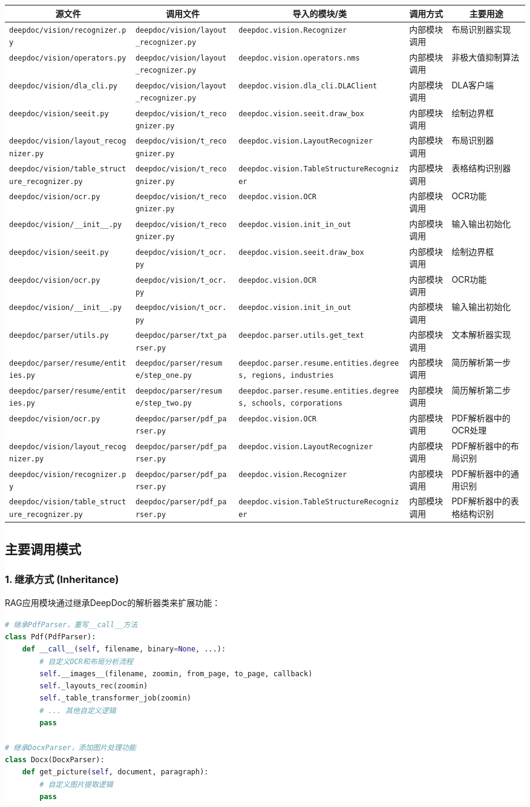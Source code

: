| 源文件 | 调用文件 | 导入的模块/类 | 调用方式 | 主要用途 |
|---------|---------|---------------|----------|----------|
| `deepdoc/vision/recognizer.py` | `deepdoc/vision/layout_recognizer.py` | `deepdoc.vision.Recognizer` | 内部模块调用 | 布局识别器实现 |
| `deepdoc/vision/operators.py` | `deepdoc/vision/layout_recognizer.py` | `deepdoc.vision.operators.nms` | 内部模块调用 | 非极大值抑制算法 |
| `deepdoc/vision/dla_cli.py` | `deepdoc/vision/layout_recognizer.py` | `deepdoc.vision.dla_cli.DLAClient` | 内部模块调用 | DLA客户端 |
| `deepdoc/vision/seeit.py` | `deepdoc/vision/t_recognizer.py` | `deepdoc.vision.seeit.draw_box` | 内部模块调用 | 绘制边界框 |
| `deepdoc/vision/layout_recognizer.py` | `deepdoc/vision/t_recognizer.py` | `deepdoc.vision.LayoutRecognizer` | 内部模块调用 | 布局识别器 |
| `deepdoc/vision/table_structure_recognizer.py` | `deepdoc/vision/t_recognizer.py` | `deepdoc.vision.TableStructureRecognizer` | 内部模块调用 | 表格结构识别器 |
| `deepdoc/vision/ocr.py` | `deepdoc/vision/t_recognizer.py` | `deepdoc.vision.OCR` | 内部模块调用 | OCR功能 |
| `deepdoc/vision/__init__.py` | `deepdoc/vision/t_recognizer.py` | `deepdoc.vision.init_in_out` | 内部模块调用 | 输入输出初始化 |
| `deepdoc/vision/seeit.py` | `deepdoc/vision/t_ocr.py` | `deepdoc.vision.seeit.draw_box` | 内部模块调用 | 绘制边界框 |
| `deepdoc/vision/ocr.py` | `deepdoc/vision/t_ocr.py` | `deepdoc.vision.OCR` | 内部模块调用 | OCR功能 |
| `deepdoc/vision/__init__.py` | `deepdoc/vision/t_ocr.py` | `deepdoc.vision.init_in_out` | 内部模块调用 | 输入输出初始化 |
| `deepdoc/parser/utils.py` | `deepdoc/parser/txt_parser.py` | `deepdoc.parser.utils.get_text` | 内部模块调用 | 文本解析器实现 |
| `deepdoc/parser/resume/entities.py` | `deepdoc/parser/resume/step_one.py` | `deepdoc.parser.resume.entities.degrees, regions, industries` | 内部模块调用 | 简历解析第一步 |
| `deepdoc/parser/resume/entities.py` | `deepdoc/parser/resume/step_two.py` | `deepdoc.parser.resume.entities.degrees, schools, corporations` | 内部模块调用 | 简历解析第二步 |
| `deepdoc/vision/ocr.py` | `deepdoc/parser/pdf_parser.py` | `deepdoc.vision.OCR` | 内部模块调用 | PDF解析器中的OCR处理 |
| `deepdoc/vision/layout_recognizer.py` | `deepdoc/parser/pdf_parser.py` | `deepdoc.vision.LayoutRecognizer` | 内部模块调用 | PDF解析器中的布局识别 |
| `deepdoc/vision/recognizer.py` | `deepdoc/parser/pdf_parser.py` | `deepdoc.vision.Recognizer` | 内部模块调用 | PDF解析器中的通用识别 |
| `deepdoc/vision/table_structure_recognizer.py` | `deepdoc/parser/pdf_parser.py` | `deepdoc.vision.TableStructureRecognizer` | 内部模块调用 | PDF解析器中的表格结构识别 |

## 主要调用模式

### 1. 继承方式 (Inheritance)
RAG应用模块通过继承DeepDoc的解析器类来扩展功能：
```python
# 继承PdfParser，重写__call__方法
class Pdf(PdfParser):
    def __call__(self, filename, binary=None, ...):
        # 自定义OCR和布局分析流程
        self.__images__(filename, zoomin, from_page, to_page, callback)
        self._layouts_rec(zoomin)
        self._table_transformer_job(zoomin)
        # ... 其他自定义逻辑
        pass

# 继承DocxParser，添加图片处理功能
class Docx(DocxParser):
    def get_picture(self, document, paragraph):
        # 自定义图片提取逻辑
        pass
```
